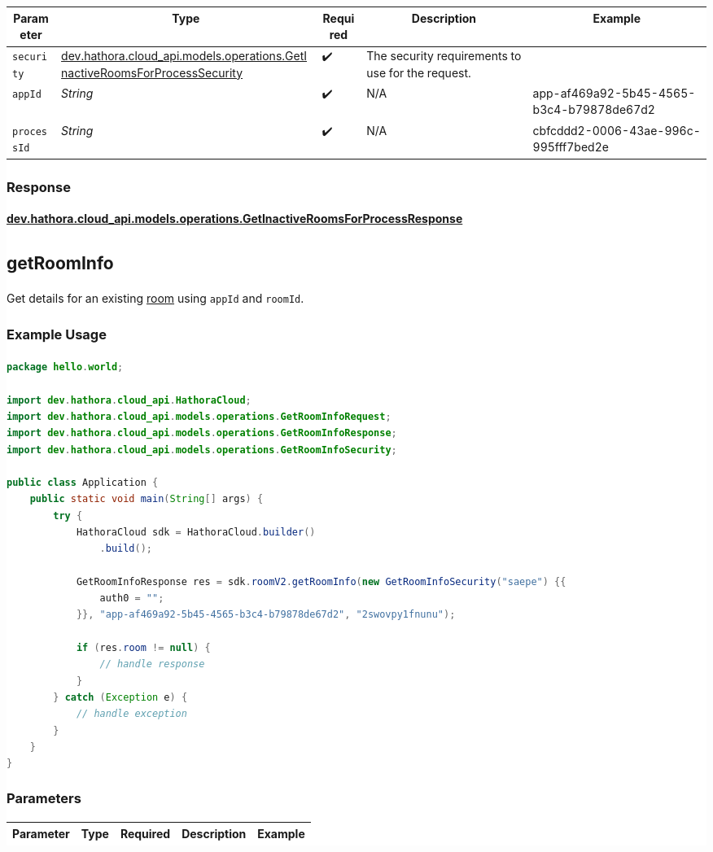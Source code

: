 | Parameter                                                                                                                                   | Type                                                                                                                                        | Required                                                                                                                                    | Description                                                                                                                                 | Example                                                                                                                                     |
| ------------------------------------------------------------------------------------------------------------------------------------------- | ------------------------------------------------------------------------------------------------------------------------------------------- | ------------------------------------------------------------------------------------------------------------------------------------------- | ------------------------------------------------------------------------------------------------------------------------------------------- | ------------------------------------------------------------------------------------------------------------------------------------------- |
| `security`                                                                                                                                  | [dev.hathora.cloud_api.models.operations.GetInactiveRoomsForProcessSecurity](../../models/operations/GetInactiveRoomsForProcessSecurity.md) | :heavy_check_mark:                                                                                                                          | The security requirements to use for the request.                                                                                           |                                                                                                                                             |
| `appId`                                                                                                                                     | *String*                                                                                                                                    | :heavy_check_mark:                                                                                                                          | N/A                                                                                                                                         | app-af469a92-5b45-4565-b3c4-b79878de67d2                                                                                                    |
| `processId`                                                                                                                                 | *String*                                                                                                                                    | :heavy_check_mark:                                                                                                                          | N/A                                                                                                                                         | cbfcddd2-0006-43ae-996c-995fff7bed2e                                                                                                        |


### Response

**[dev.hathora.cloud_api.models.operations.GetInactiveRoomsForProcessResponse](../../models/operations/GetInactiveRoomsForProcessResponse.md)**


## getRoomInfo

Get details for an existing [room](https://hathora.dev/docs/concepts/hathora-entities#room) using `appId` and `roomId`.

### Example Usage

```java
package hello.world;

import dev.hathora.cloud_api.HathoraCloud;
import dev.hathora.cloud_api.models.operations.GetRoomInfoRequest;
import dev.hathora.cloud_api.models.operations.GetRoomInfoResponse;
import dev.hathora.cloud_api.models.operations.GetRoomInfoSecurity;

public class Application {
    public static void main(String[] args) {
        try {
            HathoraCloud sdk = HathoraCloud.builder()
                .build();

            GetRoomInfoResponse res = sdk.roomV2.getRoomInfo(new GetRoomInfoSecurity("saepe") {{
                auth0 = "";
            }}, "app-af469a92-5b45-4565-b3c4-b79878de67d2", "2swovpy1fnunu");

            if (res.room != null) {
                // handle response
            }
        } catch (Exception e) {
            // handle exception
        }
    }
}
```

### Parameters

| Parameter                                                                                                     | Type                                                                                                          | Required                                                                                                      | Description                                                                                                   | Example                                                                                                       |
| ------------------------------------------------------------------------------------------------------------- | ------------------------------------------------------------------------------------------------------------- | ------------------------------------------------------------------------------------------------------------- | ------------------------------------------------------------------------------------------------------------- | ------------------------------------------------------------------------------------------------------------- |